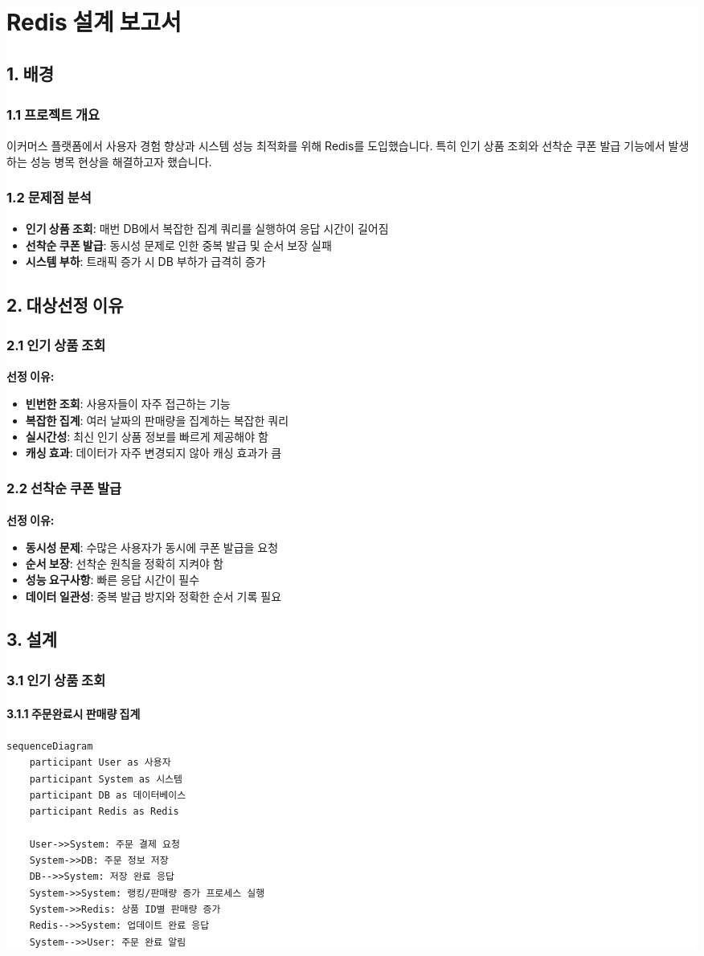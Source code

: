 # Redis 설계 보고서

## 1. 배경

### 1.1 프로젝트 개요
이커머스 플랫폼에서 사용자 경험 향상과 시스템 성능 최적화를 위해 Redis를 도입했습니다. 특히 인기 상품 조회와 선착순 쿠폰 발급 기능에서 발생하는 성능 병목 현상을 해결하고자 했습니다.

### 1.2 문제점 분석
- **인기 상품 조회**: 매번 DB에서 복잡한 집계 쿼리를 실행하여 응답 시간이 길어짐
- **선착순 쿠폰 발급**: 동시성 문제로 인한 중복 발급 및 순서 보장 실패
- **시스템 부하**: 트래픽 증가 시 DB 부하가 급격히 증가

## 2. 대상선정 이유

### 2.1 인기 상품 조회
**선정 이유:**
- **빈번한 조회**: 사용자들이 자주 접근하는 기능
- **복잡한 집계**: 여러 날짜의 판매량을 집계하는 복잡한 쿼리
- **실시간성**: 최신 인기 상품 정보를 빠르게 제공해야 함
- **캐싱 효과**: 데이터가 자주 변경되지 않아 캐싱 효과가 큼

### 2.2 선착순 쿠폰 발급
**선정 이유:**
- **동시성 문제**: 수많은 사용자가 동시에 쿠폰 발급을 요청
- **순서 보장**: 선착순 원칙을 정확히 지켜야 함
- **성능 요구사항**: 빠른 응답 시간이 필수
- **데이터 일관성**: 중복 발급 방지와 정확한 순서 기록 필요

## 3. 설계

### 3.1 인기 상품 조회

#### 3.1.1 주문완료시 판매량 집계

```mermaid
sequenceDiagram
    participant User as 사용자
    participant System as 시스템
    participant DB as 데이터베이스
    participant Redis as Redis

    User->>System: 주문 결제 요청
    System->>DB: 주문 정보 저장
    DB-->>System: 저장 완료 응답
    System->>System: 랭킹/판매량 증가 프로세스 실행
    System->>Redis: 상품 ID별 판매량 증가
    Redis-->>System: 업데이트 완료 응답
    System-->>User: 주문 완료 알림
```
